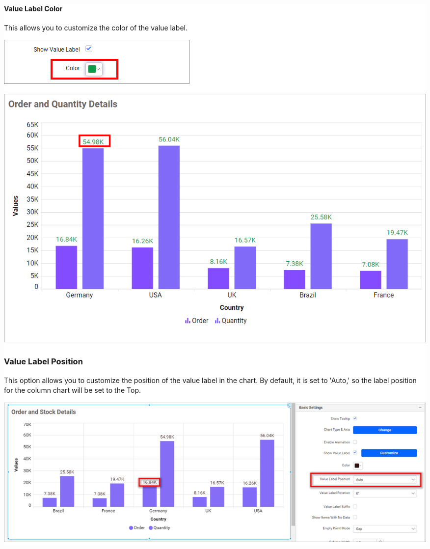 #### Value Label Color

This allows you to customize the color of the value label.

![Value label Color Option](/static/assets/visualizing-data/visualization-widgets/images/column-chart/data-label-color-option.png)

![Value label Color](/static/assets/visualizing-data/visualization-widgets/images/column-chart/data-label-color.png)

### Value Label Position

This option allows you to customize the position of the value label in the chart. By default, it is set to 'Auto,' so the label position for the column chart will be set to the Top.

![Value label position](/static/assets/visualizing-data/visualization-widgets/images/column-chart/column-valuelabelposition.png)
